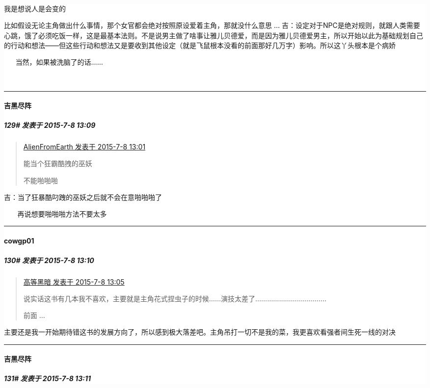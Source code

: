 我是想说人是会变的

比如假设无论主角做出什么事情，那个女官都会绝对按照原设爱着主角，那就没什么意思 ...</blockquote>
吉：设定对于NPC是绝对规则，就跟人类需要心跳，饿了必须吃饭一样，这是最基本法则。不是说男主做了啥事让雅儿贝德爱，而是因为雅儿贝德爱男主，所以开始以此为基础规划自己的行动和想法——但这些行动和想法又是要收到其他设定（就是飞鼠根本没看的前面那好几万字）影响。所以这丫头根本是个病娇

      当然，如果被洗脑了的话……

      







*****

####  吉黑尽阵  
##### 129#       发表于 2015-7-8 13:09



<blockquote><a href="httphttps://bbs.saraba1st.com/2b/forum.php?mod=redirect&amp;goto=findpost&amp;pid=29480275&amp;ptid=1105959" target="_blank">AlienFromEarth 发表于 2015-7-8 13:01</a>

能当个狂霸酷拽的巫妖


不能啪啪啪</blockquote>
吉：当了狂暴酷叼跩的巫妖之后就不会在意啪啪啪了

       再说想要啪啪啪方法不要太多







*****

####  cowgp01  
##### 130#       发表于 2015-7-8 13:10



<blockquote><a href="httphttps://bbs.saraba1st.com/2b/forum.php?mod=redirect&amp;goto=findpost&amp;pid=29480320&amp;ptid=1105959" target="_blank">高等黑暗 发表于 2015-7-8 13:05</a>

说实话这书有几本我不喜欢，主要就是主角花式捏虫子的时候……演技太差了………………………………


前面 ...</blockquote>
主要还是我一开始期待错这书的发展方向了，所以感到极大落差吧。主角吊打一切不是我的菜，我更喜欢看强者间生死一线的对决







*****

####  吉黑尽阵  
##### 131#       发表于 2015-7-8 13:11
